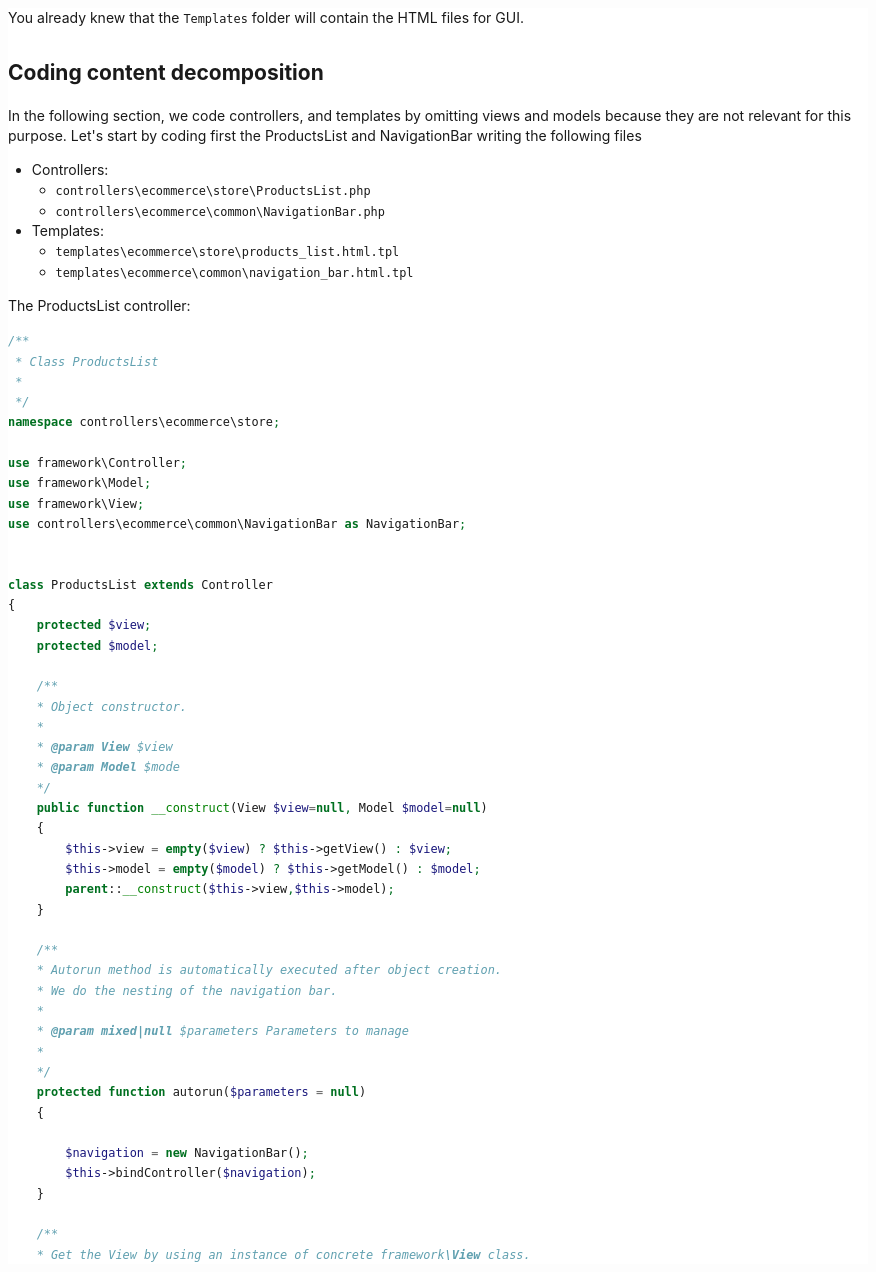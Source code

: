 You already knew that the `Templates` folder will contain the HTML files for GUI.

## Coding content decomposition

In the following section, we code controllers, and templates by omitting views and models because they are not relevant
for this purpose. Let's start by coding first the ProductsList and NavigationBar writing the following files

* Controllers:
    * `controllers\ecommerce\store\ProductsList.php`
    * `controllers\ecommerce\common\NavigationBar.php`
* Templates:
    * `templates\ecommerce\store\products_list.html.tpl`
    * `templates\ecommerce\common\navigation_bar.html.tpl`

The ProductsList controller:

```php
/**
 * Class ProductsList
 *
 */
namespace controllers\ecommerce\store;

use framework\Controller;
use framework\Model;
use framework\View;
use controllers\ecommerce\common\NavigationBar as NavigationBar;


class ProductsList extends Controller
{
    protected $view;
    protected $model;

    /**
    * Object constructor.
    *
    * @param View $view
    * @param Model $mode
    */
    public function __construct(View $view=null, Model $model=null)
    {
        $this->view = empty($view) ? $this->getView() : $view;
        $this->model = empty($model) ? $this->getModel() : $model;
        parent::__construct($this->view,$this->model);
    }

    /**
    * Autorun method is automatically executed after object creation.
    * We do the nesting of the navigation bar.
    *
    * @param mixed|null $parameters Parameters to manage
    *
    */
    protected function autorun($parameters = null)
    {
  
        $navigation = new NavigationBar();
        $this->bindController($navigation);
    }

    /**
    * Get the View by using an instance of concrete framework\View class.
```
